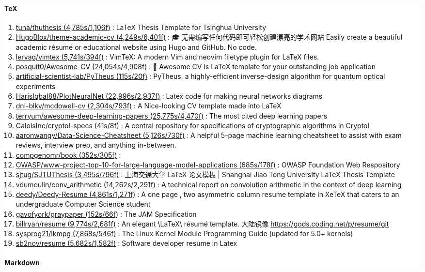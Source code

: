 #### TeX
1. [tuna/thuthesis (4,785s/1,106f)](https://github.com/tuna/thuthesis) : LaTeX Thesis Template for Tsinghua University
2. [HugoBlox/theme-academic-cv (4,249s/6,401f)](https://github.com/HugoBlox/theme-academic-cv) : 🎓 无需编写任何代码即可轻松创建漂亮的学术网站 Easily create a beautiful academic résumé or educational website using Hugo and GitHub. No code.
3. [lervag/vimtex (5,741s/394f)](https://github.com/lervag/vimtex) : VimTeX: A modern Vim and neovim filetype plugin for LaTeX files.
4. [posquit0/Awesome-CV (24,054s/4,908f)](https://github.com/posquit0/Awesome-CV) : 📄 Awesome CV is LaTeX template for your outstanding job application
5. [artificial-scientist-lab/PyTheus (115s/20f)](https://github.com/artificial-scientist-lab/PyTheus) : PyTheus, a highly-efficient inverse-design algorithm for quantum optical experiments
6. [HarisIqbal88/PlotNeuralNet (22,996s/2,937f)](https://github.com/HarisIqbal88/PlotNeuralNet) : Latex code for making neural networks diagrams
7. [dnl-blkv/mcdowell-cv (2,304s/793f)](https://github.com/dnl-blkv/mcdowell-cv) : A Nice-looking CV template made into LaTeX
8. [terryum/awesome-deep-learning-papers (25,775s/4,470f)](https://github.com/terryum/awesome-deep-learning-papers) : The most cited deep learning papers
9. [GaloisInc/cryptol-specs (41s/8f)](https://github.com/GaloisInc/cryptol-specs) : A central repository for specifications of cryptographic algorithms in Cryptol
10. [aaronwangy/Data-Science-Cheatsheet (5,126s/730f)](https://github.com/aaronwangy/Data-Science-Cheatsheet) : A helpful 5-page machine learning cheatsheet to assist with exam reviews, interview prep, and anything in-between.
11. [compgenomr/book (352s/305f)](https://github.com/compgenomr/book) : 
12. [OWASP/www-project-top-10-for-large-language-model-applications (685s/178f)](https://github.com/OWASP/www-project-top-10-for-large-language-model-applications) : OWASP Foundation Web Respository
13. [sjtug/SJTUThesis (3,495s/796f)](https://github.com/sjtug/SJTUThesis) : 上海交通大学 LaTeX 论文模板 | Shanghai Jiao Tong University LaTeX Thesis Template
14. [vdumoulin/conv_arithmetic (14,262s/2,291f)](https://github.com/vdumoulin/conv_arithmetic) : A technical report on convolution arithmetic in the context of deep learning
15. [deedy/Deedy-Resume (4,861s/1,271f)](https://github.com/deedy/Deedy-Resume) : A one page , two asymmetric column resume template in XeTeX that caters to an undergraduate Computer Science student
16. [gavofyork/graypaper (152s/66f)](https://github.com/gavofyork/graypaper) : The JAM Specification
17. [billryan/resume (9,774s/2,681f)](https://github.com/billryan/resume) : An elegant \LaTeX\ résumé template. 大陆镜像 https://gods.coding.net/p/resume/git
18. [sysprog21/lkmpg (7,868s/546f)](https://github.com/sysprog21/lkmpg) : The Linux Kernel Module Programming Guide (updated for 5.0+ kernels)
19. [sb2nov/resume (5,682s/1,582f)](https://github.com/sb2nov/resume) : Software developer resume in Latex

#### Markdown
